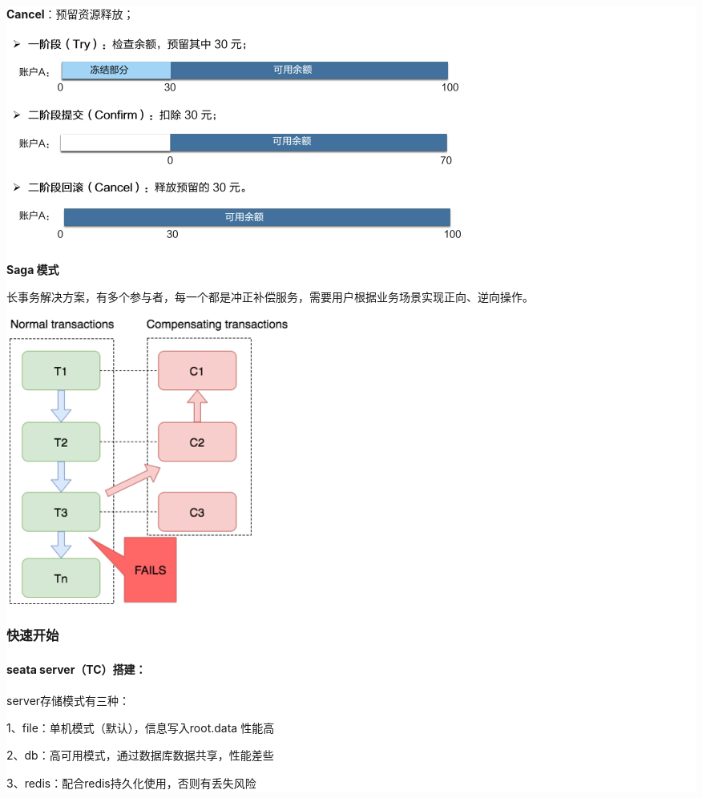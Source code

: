 **Cancel**：预留资源释放；

![图片7.png](pic/java基础/16.png)

**Saga 模式**

长事务解决方案，有多个参与者，每一个都是冲正补偿服务，需要用户根据业务场景实现正向、逆向操作。

![图片8.png](pic/java基础/20.png)

### 快速开始

#### seata server（TC）搭建：

server存储模式有三种：

1、file：单机模式（默认），信息写入root.data 性能高

2、db：高可用模式，通过数据库数据共享，性能差些

3、redis：配合redis持久化使用，否则有丢失风险
